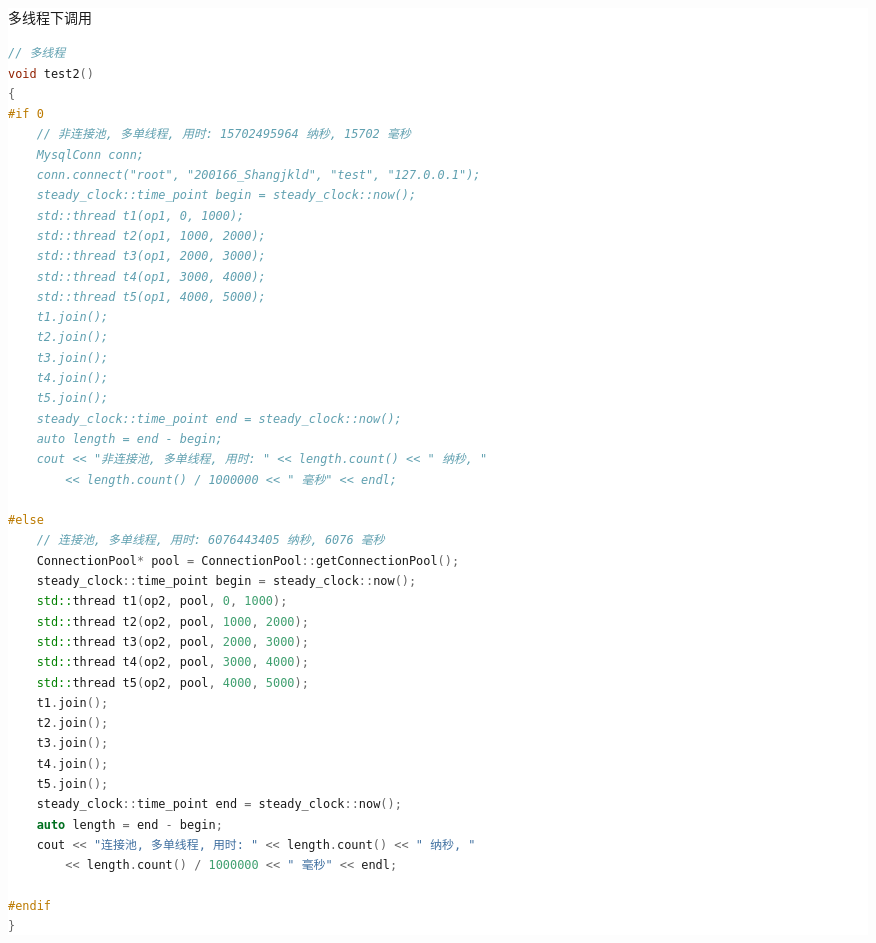 
多线程下调用

```cpp
// 多线程
void test2()
{
#if 0
    // 非连接池, 多单线程, 用时: 15702495964 纳秒, 15702 毫秒
    MysqlConn conn;
    conn.connect("root", "200166_Shangjkld", "test", "127.0.0.1");
    steady_clock::time_point begin = steady_clock::now();
    std::thread t1(op1, 0, 1000);
    std::thread t2(op1, 1000, 2000);
    std::thread t3(op1, 2000, 3000);
    std::thread t4(op1, 3000, 4000);
    std::thread t5(op1, 4000, 5000);
    t1.join();
    t2.join();
    t3.join();
    t4.join();
    t5.join();
    steady_clock::time_point end = steady_clock::now();
    auto length = end - begin;
    cout << "非连接池, 多单线程, 用时: " << length.count() << " 纳秒, "
        << length.count() / 1000000 << " 毫秒" << endl;

#else
    // 连接池, 多单线程, 用时: 6076443405 纳秒, 6076 毫秒
    ConnectionPool* pool = ConnectionPool::getConnectionPool();
    steady_clock::time_point begin = steady_clock::now();
    std::thread t1(op2, pool, 0, 1000);
    std::thread t2(op2, pool, 1000, 2000);
    std::thread t3(op2, pool, 2000, 3000);
    std::thread t4(op2, pool, 3000, 4000);
    std::thread t5(op2, pool, 4000, 5000);
    t1.join();
    t2.join();
    t3.join();
    t4.join();
    t5.join();
    steady_clock::time_point end = steady_clock::now();
    auto length = end - begin;
    cout << "连接池, 多单线程, 用时: " << length.count() << " 纳秒, "
        << length.count() / 1000000 << " 毫秒" << endl;

#endif
}
```
